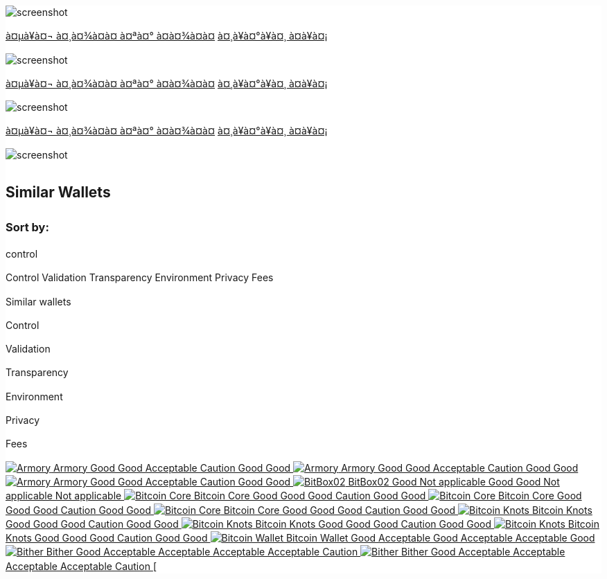![screenshot](/img/screenshots/bitpay.png)

[à¤µà¥à¤¬ à¤¸à¤¾à¤à¤ à¤ªà¤° à¤à¤¾à¤à¤](https://bitpay.com/wallet) [
à¤¸à¥à¤°à¥à¤¸ à¤à¥à¤¡](https://github.com/bitpay/copay)

![screenshot](/img/screenshots/bitpay.png)

[à¤µà¥à¤¬ à¤¸à¤¾à¤à¤ à¤ªà¤° à¤à¤¾à¤à¤](https://bitpay.com/wallet) [
à¤¸à¥à¤°à¥à¤¸ à¤à¥à¤¡](https://github.com/bitpay/copay)

![screenshot](/img/screenshots/bitpay.png)

[à¤µà¥à¤¬ à¤¸à¤¾à¤à¤ à¤ªà¤° à¤à¤¾à¤à¤](https://bitpay.com/wallet) [
à¤¸à¥à¤°à¥à¤¸ à¤à¥à¤¡](https://github.com/bitpay/copay)

![screenshot](/img/screenshots/bitpay.png)

## Similar Wallets

### Sort by:

control

Control Validation Transparency Environment Privacy Fees

Similar wallets

Control

Validation

Transparency

Environment

Privacy

Fees

[ ![Armory](/img/wallet/armory.png) Armory Good Good Acceptable Caution Good
Good ](/hi/wallets/desktop/windows/armory/) [
![Armory](/img/wallet/armory.png) Armory Good Good Acceptable Caution Good
Good ](/hi/wallets/desktop/mac/armory/) [ ![Armory](/img/wallet/armory.png)
Armory Good Good Acceptable Caution Good Good
](/hi/wallets/desktop/linux/armory/) [ ![BitBox02](/img/wallet/bitbox.png)
BitBox02 Good Not applicable Good Good Not applicable Not applicable
](/hi/wallets/hardware/bitbox/) [ ![Bitcoin Core](/img/wallet/bitcoincore.png)
Bitcoin Core Good Good Good Caution Good Good
](/hi/wallets/desktop/windows/bitcoincore/) [ ![Bitcoin
Core](/img/wallet/bitcoincore.png) Bitcoin Core Good Good Good Caution Good
Good ](/hi/wallets/desktop/mac/bitcoincore/) [ ![Bitcoin
Core](/img/wallet/bitcoincore.png) Bitcoin Core Good Good Good Caution Good
Good ](/hi/wallets/desktop/linux/bitcoincore/) [ ![Bitcoin
Knots](/img/wallet/bitcoinknots.png) Bitcoin Knots Good Good Good Caution Good
Good ](/hi/wallets/desktop/windows/bitcoinknots/) [ ![Bitcoin
Knots](/img/wallet/bitcoinknots.png) Bitcoin Knots Good Good Good Caution Good
Good ](/hi/wallets/desktop/mac/bitcoinknots/) [ ![Bitcoin
Knots](/img/wallet/bitcoinknots.png) Bitcoin Knots Good Good Good Caution Good
Good ](/hi/wallets/desktop/linux/bitcoinknots/) [ ![Bitcoin
Wallet](/img/wallet/bitcoinwallet.png) Bitcoin Wallet Good Acceptable Good
Acceptable Acceptable Good ](/hi/wallets/mobile/android/bitcoinwallet/) [
![Bither](/img/wallet/bither.png) Bither Good Acceptable Acceptable Acceptable
Acceptable Caution ](/hi/wallets/mobile/ios/bither/) [
![Bither](/img/wallet/bither.png) Bither Good Acceptable Acceptable Acceptable
Acceptable Caution ](/hi/wallets/mobile/android/bither/) [